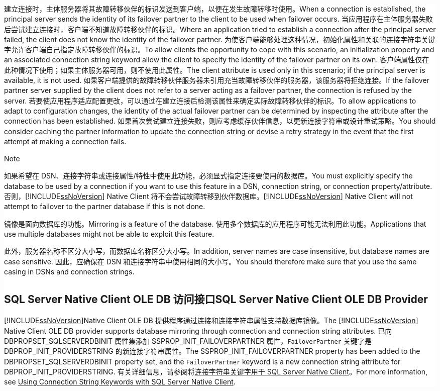  <span data-ttu-id="51e14-126">建立连接时，主体服务器将其故障转移伙伴的标识发送到客户端，以便在发生故障转移时使用。</span><span class="sxs-lookup"><span data-stu-id="51e14-126">When a connection is established, the principal server sends the identity of its failover partner to the client to be used when failover occurs.</span></span> <span data-ttu-id="51e14-127">当应用程序在主体服务器失败后尝试建立连接时，客户端不知道故障转移伙伴的标识。</span><span class="sxs-lookup"><span data-stu-id="51e14-127">Where an application tried to establish a connection after the principal server failed, the client does not know the identity of the failover partner.</span></span> <span data-ttu-id="51e14-128">为使客户端能够处理这种情况，初始化属性和关联的连接字符串关键字允许客户端自己指定故障转移伙伴的标识。</span><span class="sxs-lookup"><span data-stu-id="51e14-128">To allow clients the opportunity to cope with this scenario, an initialization property and an associated connection string keyword allow the client to specify the identity of the failover partner on its own.</span></span> <span data-ttu-id="51e14-129">客户端属性仅在此种情况下使用；如果主体服务器可用，则不使用此属性。</span><span class="sxs-lookup"><span data-stu-id="51e14-129">The client attribute is used only in this scenario; if the principal server is available, it is not used.</span></span> <span data-ttu-id="51e14-130">如果客户端提供的故障转移伙伴服务器未引用充当故障转移伙伴的服务器，该服务器将拒绝连接。</span><span class="sxs-lookup"><span data-stu-id="51e14-130">If the failover partner server supplied by the client does not refer to a server acting as a failover partner, the connection is refused by the server.</span></span> <span data-ttu-id="51e14-131">若要使应用程序适应配置更改，可以通过在建立连接后检测该属性来确定实际故障转移伙伴的标识。</span><span class="sxs-lookup"><span data-stu-id="51e14-131">To allow applications to adapt to configuration changes, the identity of the actual failover partner can be determined by inspecting the attribute after the connection has been established.</span></span> <span data-ttu-id="51e14-132">如果首次尝试建立连接失败，则应考虑缓存伙伴信息，以更新连接字符串或设计重试策略。</span><span class="sxs-lookup"><span data-stu-id="51e14-132">You should consider caching the partner information to update the connection string or devise a retry strategy in the event that the first attempt at making a connection fails.</span></span>  
  
> [!NOTE]  
>  <span data-ttu-id="51e14-133">如果希望在 DSN、连接字符串或连接属性/特性中使用此功能，必须显式指定连接要使用的数据库。</span><span class="sxs-lookup"><span data-stu-id="51e14-133">You must explicitly specify the database to be used by a connection if you want to use this feature in a DSN, connection string, or connection property/attribute.</span></span> <span data-ttu-id="51e14-134">否则，[!INCLUDE[ssNoVersion](../../../includes/ssnoversion-md.md)] Native Client 将不会尝试故障转移到伙伴数据库。</span><span class="sxs-lookup"><span data-stu-id="51e14-134">[!INCLUDE[ssNoVersion](../../../includes/ssnoversion-md.md)] Native Client will not attempt to failover to the partner database if this is not done.</span></span>  
>   
>  <span data-ttu-id="51e14-135">镜像是面向数据库的功能。</span><span class="sxs-lookup"><span data-stu-id="51e14-135">Mirroring is a feature of the database.</span></span> <span data-ttu-id="51e14-136">使用多个数据库的应用程序可能无法利用此功能。</span><span class="sxs-lookup"><span data-stu-id="51e14-136">Applications that use multiple databases might not be able to exploit this feature.</span></span>  
>   
>  <span data-ttu-id="51e14-137">此外，服务器名称不区分大小写，而数据库名称区分大小写。</span><span class="sxs-lookup"><span data-stu-id="51e14-137">In addition, server names are case insensitive, but database names are case sensitive.</span></span> <span data-ttu-id="51e14-138">因此，应确保在 DSN 和连接字符串中使用相同的大小写。</span><span class="sxs-lookup"><span data-stu-id="51e14-138">You should therefore make sure that you use the same casing in DSNs and connection strings.</span></span>  
  
## <a name="sql-server-native-client-ole-db-provider"></a><span data-ttu-id="51e14-139">SQL Server Native Client OLE DB 访问接口</span><span class="sxs-lookup"><span data-stu-id="51e14-139">SQL Server Native Client OLE DB Provider</span></span>  
 <span data-ttu-id="51e14-140">[!INCLUDE[ssNoVersion](../../../includes/ssnoversion-md.md)]Native Client OLE DB 提供程序通过连接和连接字符串属性支持数据库镜像。</span><span class="sxs-lookup"><span data-stu-id="51e14-140">The [!INCLUDE[ssNoVersion](../../../includes/ssnoversion-md.md)] Native Client OLE DB provider supports database mirroring through connection and connection string attributes.</span></span> <span data-ttu-id="51e14-141">已向 DBPROPSET_SQLSERVERDBINIT 属性集添加 SSPROP_INIT_FAILOVERPARTNER 属性，`FailoverPartner` 关键字是 DBPROP_INIT_PROVIDERSTRING 的新连接字符串属性。</span><span class="sxs-lookup"><span data-stu-id="51e14-141">The SSPROP_INIT_FAILOVERPARTNER property has been added to the DBPROPSET_SQLSERVERDBINIT property set, and the `FailoverPartner` keyword is a new connection string attribute for DBPROP_INIT_PROVIDERSTRING.</span></span> <span data-ttu-id="51e14-142">有关详细信息，请参阅将[连接字符串关键字用于 SQL Server Native Client](../applications/using-connection-string-keywords-with-sql-server-native-client.md)。</span><span class="sxs-lookup"><span data-stu-id="51e14-142">For more information, see [Using Connection String Keywords with SQL Server Native Client](../applications/using-connection-string-keywords-with-sql-server-native-client.md).</span></span>  
  